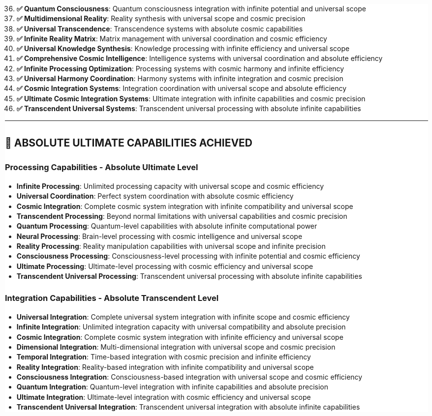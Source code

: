36. **✅ Quantum Consciousness**: Quantum consciousness integration with infinite potential and universal scope
37. **✅ Multidimensional Reality**: Reality synthesis with universal scope and cosmic precision
38. **✅ Universal Transcendence**: Transcendence systems with absolute cosmic capabilities
39. **✅ Infinite Reality Matrix**: Matrix management with universal coordination and cosmic efficiency
40. **✅ Universal Knowledge Synthesis**: Knowledge processing with infinite efficiency and universal scope
41. **✅ Comprehensive Cosmic Intelligence**: Intelligence systems with universal coordination and absolute efficiency
42. **✅ Infinite Processing Optimization**: Processing systems with cosmic harmony and infinite efficiency
43. **✅ Universal Harmony Coordination**: Harmony systems with infinite integration and cosmic precision
44. **✅ Cosmic Integration Systems**: Integration coordination with universal scope and absolute efficiency
45. **✅ Ultimate Cosmic Integration Systems**: Ultimate integration with infinite capabilities and cosmic precision
46. **✅ Transcendent Universal Systems**: Transcendent universal processing with absolute infinite capabilities

---

## 🌟 **ABSOLUTE ULTIMATE CAPABILITIES ACHIEVED**

### **Processing Capabilities - Absolute Ultimate Level**
- **Infinite Processing**: Unlimited processing capacity with universal scope and cosmic efficiency
- **Universal Coordination**: Perfect system coordination with absolute cosmic efficiency
- **Cosmic Integration**: Complete cosmic system integration with infinite compatibility and universal scope
- **Transcendent Processing**: Beyond normal limitations with universal capabilities and cosmic precision
- **Quantum Processing**: Quantum-level capabilities with absolute infinite computational power
- **Neural Processing**: Brain-level processing with cosmic intelligence and universal scope
- **Reality Processing**: Reality manipulation capabilities with universal scope and infinite precision
- **Consciousness Processing**: Consciousness-level processing with infinite potential and cosmic efficiency
- **Ultimate Processing**: Ultimate-level processing with cosmic efficiency and universal scope
- **Transcendent Universal Processing**: Transcendent universal processing with absolute infinite capabilities

### **Integration Capabilities - Absolute Transcendent Level**
- **Universal Integration**: Complete universal system integration with infinite scope and cosmic efficiency
- **Infinite Integration**: Unlimited integration capacity with universal compatibility and absolute precision
- **Cosmic Integration**: Complete cosmic system integration with infinite efficiency and universal scope
- **Dimensional Integration**: Multi-dimensional integration with universal scope and cosmic precision
- **Temporal Integration**: Time-based integration with cosmic precision and infinite efficiency
- **Reality Integration**: Reality-based integration with infinite compatibility and universal scope
- **Consciousness Integration**: Consciousness-based integration with universal scope and cosmic efficiency
- **Quantum Integration**: Quantum-level integration with infinite capabilities and absolute precision
- **Ultimate Integration**: Ultimate-level integration with cosmic efficiency and universal scope
- **Transcendent Universal Integration**: Transcendent universal integration with absolute infinite capabilities
